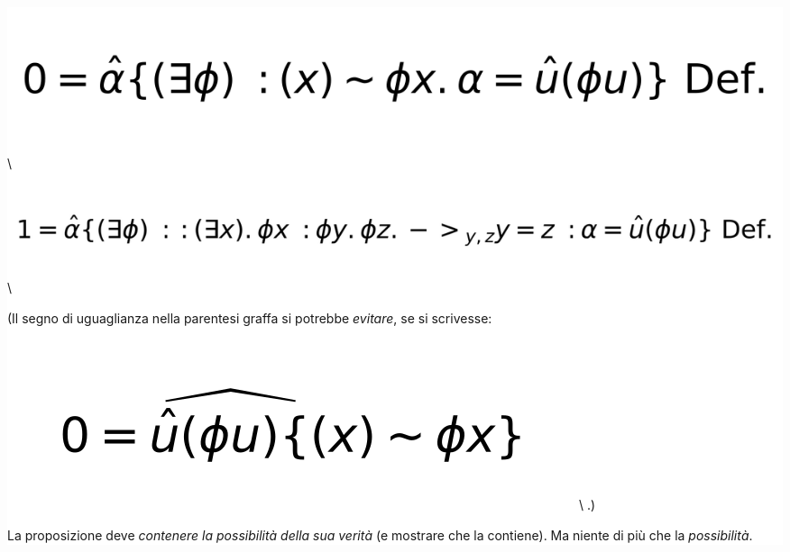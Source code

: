 ![{ 0 = \hat{\alpha} \{ ( \exists \phi ) : (x) \sim \phi x . \alpha = \hat{u} ( \phi u ) \} \text{ Def.} }](images/3bac76ee4b96a7fe4dfd7e4c030abc41f4580019d39240804a10a277599d657b.svg)\

![{ 1 = \hat{\alpha} \{ ( \exists \phi ) :: (\exists x) . \phi x : \phi y . \phi z . \supset _{y,z} y = z : \alpha = \hat{u}( \phi u)\} \text{ Def.} }](images/16a5af37277ec3031c920da5736d07942d5474f3962d6946823212a7413b8ca6.svg)\

\(Il segno di uguaglianza nella parentesi graffa si potrebbe *evitare*, se si scrivesse:

![{ 0 = \widehat{\hat{u}(\phi u)} \{(x)\sim \phi x\} }](images/1e9d9cbe4dfb5efac686af03cccc0c30955863542d275caf8fc4d18d7f743f53.svg)\ .)

La proposizione deve *contenere la possibilità della sua verità* (e mostrare che la contiene). Ma niente di più che la *possibilità*.
